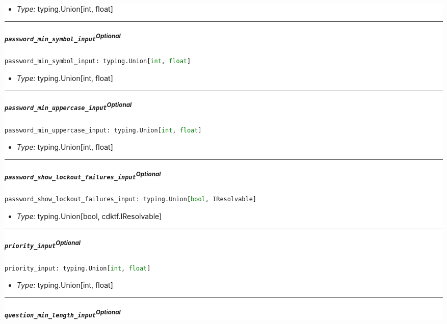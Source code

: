- *Type:* typing.Union[int, float]

---

##### `password_min_symbol_input`<sup>Optional</sup> <a name="password_min_symbol_input" id="@cdktf/provider-okta.policyPassword.PolicyPassword.property.passwordMinSymbolInput"></a>

```python
password_min_symbol_input: typing.Union[int, float]
```

- *Type:* typing.Union[int, float]

---

##### `password_min_uppercase_input`<sup>Optional</sup> <a name="password_min_uppercase_input" id="@cdktf/provider-okta.policyPassword.PolicyPassword.property.passwordMinUppercaseInput"></a>

```python
password_min_uppercase_input: typing.Union[int, float]
```

- *Type:* typing.Union[int, float]

---

##### `password_show_lockout_failures_input`<sup>Optional</sup> <a name="password_show_lockout_failures_input" id="@cdktf/provider-okta.policyPassword.PolicyPassword.property.passwordShowLockoutFailuresInput"></a>

```python
password_show_lockout_failures_input: typing.Union[bool, IResolvable]
```

- *Type:* typing.Union[bool, cdktf.IResolvable]

---

##### `priority_input`<sup>Optional</sup> <a name="priority_input" id="@cdktf/provider-okta.policyPassword.PolicyPassword.property.priorityInput"></a>

```python
priority_input: typing.Union[int, float]
```

- *Type:* typing.Union[int, float]

---

##### `question_min_length_input`<sup>Optional</sup> <a name="question_min_length_input" id="@cdktf/provider-okta.policyPassword.PolicyPassword.property.questionMinLengthInput"></a>
